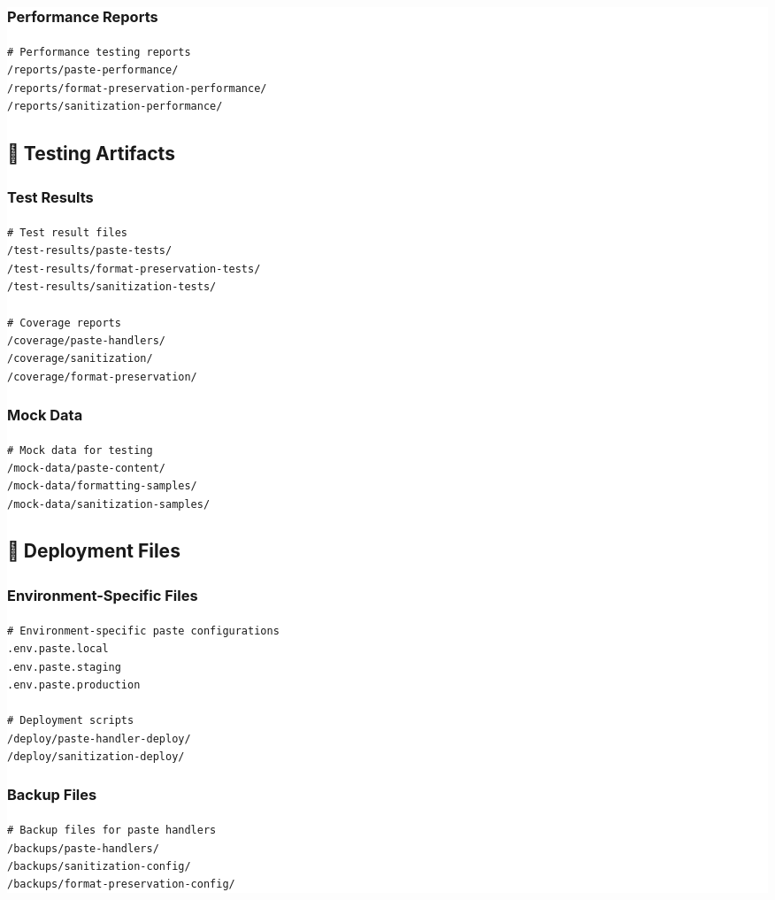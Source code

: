 ### Performance Reports
```gitignore
# Performance testing reports
/reports/paste-performance/
/reports/format-preservation-performance/
/reports/sanitization-performance/
```

## 🧪 Testing Artifacts

### Test Results
```gitignore
# Test result files
/test-results/paste-tests/
/test-results/format-preservation-tests/
/test-results/sanitization-tests/

# Coverage reports
/coverage/paste-handlers/
/coverage/sanitization/
/coverage/format-preservation/
```

### Mock Data
```gitignore
# Mock data for testing
/mock-data/paste-content/
/mock-data/formatting-samples/
/mock-data/sanitization-samples/
```

## 🚀 Deployment Files

### Environment-Specific Files
```gitignore
# Environment-specific paste configurations
.env.paste.local
.env.paste.staging
.env.paste.production

# Deployment scripts
/deploy/paste-handler-deploy/
/deploy/sanitization-deploy/
```

### Backup Files
```gitignore
# Backup files for paste handlers
/backups/paste-handlers/
/backups/sanitization-config/
/backups/format-preservation-config/
```
